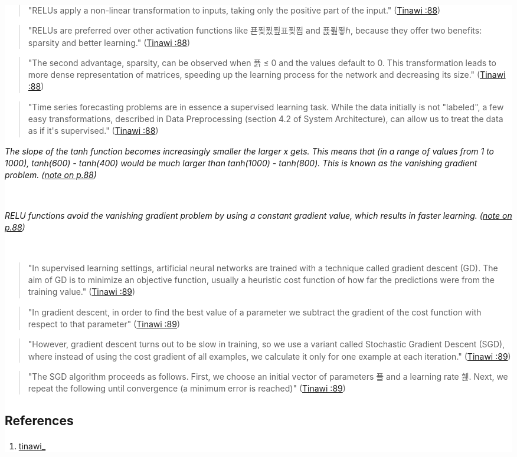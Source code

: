 > "RELUs apply a non-linear transformation to inputs, taking only the positive part of the input." ([Tinawi :88](zotero://open-pdf/library/items/KBLMD2YA?page=34))

> "RELUs are preferred over other activation functions like 푠푖푔푚표푖푑 and 푡푎푛ℎ, because they offer two benefits: sparsity and better learning." ([Tinawi :88](zotero://open-pdf/library/items/KBLMD2YA?page=34))

> "The second advantage, sparsity, can be observed when 푥 ≤ 0 and the values default to 0. This transformation leads to more dense representation of matrices, speeding up the learning process for the network and decreasing its size." ([Tinawi :88](zotero://open-pdf/library/items/KBLMD2YA?page=34))

> "Time series forecasting problems are in essence a supervised learning task. While the data initially is not "labeled", a few easy transformations, described in Data Preprocessing (section 4.2 of System Architecture), can allow us to treat the data as if it's supervised." ([Tinawi :88](zotero://open-pdf/library/items/KBLMD2YA?page=34))

*The slope of the tanh function becomes increasingly smaller the larger x gets. This means that (in a range of values from 1 to 1000), tanh(600) - tanh(400) would be much larger than tanh(1000) - tanh(800). This is known as the vanishing gradient problem. ([note on p.88](zotero://open-pdf/library/items/KBLMD2YA?page=34))*

 

*RELU functions avoid the vanishing gradient problem by using a constant gradient value, which results in faster learning. ([note on p.88](zotero://open-pdf/library/items/KBLMD2YA?page=34))*

 

> "In supervised learning settings, artificial neural networks are trained with a technique called gradient descent (GD). The aim of GD is to minimize an objective function, usually a heuristic cost function of how far the predictions were from the training value." ([Tinawi :89](zotero://open-pdf/library/items/KBLMD2YA?page=35))

> "In gradient descent, in order to find the best value of a parameter we subtract the gradient of the cost function with respect to that parameter" ([Tinawi :89](zotero://open-pdf/library/items/KBLMD2YA?page=35))

> "However, gradient descent turns out to be slow in training, so we use a variant called Stochastic Gradient Descent (SGD), where instead of using the cost gradient of all examples, we calculate it only for one example at each iteration." ([Tinawi :89](zotero://open-pdf/library/items/KBLMD2YA?page=35))

> "The SGD algorithm proceeds as follows. First, we choose an initial vector of parameters 푤 and a learning rate 휂. Next, we repeat the following until convergence (a minimum error is reached)" ([Tinawi :89](zotero://open-pdf/library/items/KBLMD2YA?page=35))


## References
1. [tinawi_](zotero://select/items/@tinawi_)
